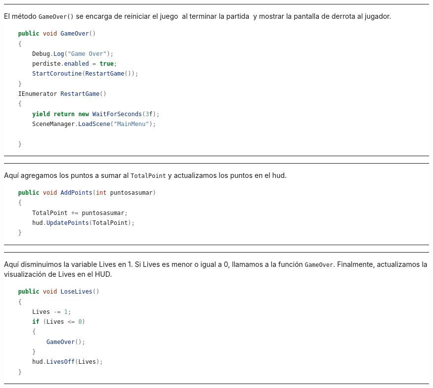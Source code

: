 
</SwmSnippet>

<SwmSnippet path="/Assets/Script/GameController.cs" line="38">

---

El método <SwmToken path="/Assets/Script/GameController.cs" pos="38:5:7" line-data="    public void GameOver()">`GameOver()`</SwmToken> se encarga de reiniciar el juego  al terminar la partida  y mostrar la pantalla de derrota al jugador.

```c#
    public void GameOver()
    {
        Debug.Log("Game Over");
        perdiste.enabled = true;
        StartCoroutine(RestartGame());
    }
    IEnumerator RestartGame()
    {
        yield return new WaitForSeconds(3f);
        SceneManager.LoadScene("MainMenu");

    }
```

---

</SwmSnippet>

<SwmSnippet path="/Assets/Script/GameController.cs" line="50">

---

Aquí agregamos los puntos a sumar al <SwmToken path="/Assets/Script/GameController.cs" pos="52:1:1" line-data="        TotalPoint += puntosasumar;">`TotalPoint`</SwmToken> y actualizamos los puntos en el hud.

```c#
    public void AddPoints(int puntosasumar)
    {
        TotalPoint += puntosasumar;
        hud.UpdatePoints(TotalPoint);
    }
```

---

</SwmSnippet>

<SwmSnippet path="/Assets/Script/GameController.cs" line="55">

---

Aquí disminuimos la variable Lives en 1. Si Lives es menor o igual a 0, llamamos a la función <SwmToken path="/Assets/Script/GameController.cs" pos="60:1:1" line-data="            GameOver();">`GameOver`</SwmToken>. Finalmente, actualizamos la visualización de Lives en el HUD.

```c#
    public void LoseLives()
    {
        Lives -= 1;
        if (Lives <= 0)
        {
            GameOver();
        }
        hud.LivesOff(Lives);
    }
```

---